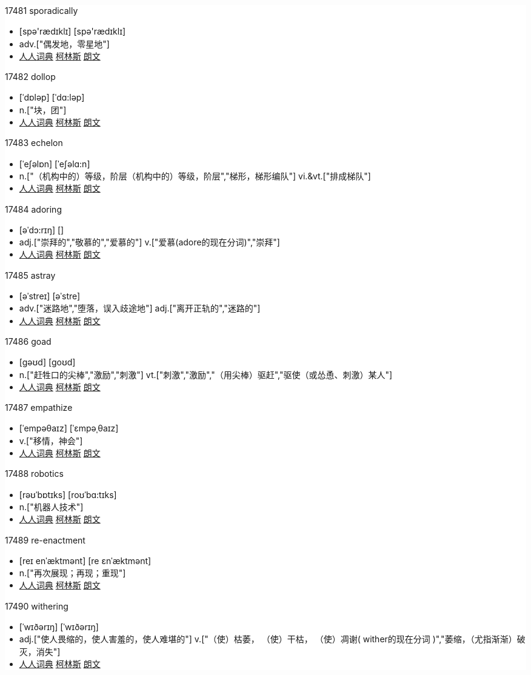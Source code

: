 17481 sporadically 
- [spə'rædɪklɪ]  [spə'rædɪklɪ] 
- adv.["偶发地，零星地"]   
- [人人词典](https://www.91dict.com/words?w=sporadically) [柯林斯](https://www.collinsdictionary.com/zh/dictionary/english/sporadically) [朗文](https://www.ldoceonline.com/dictionary/sporadically) 

17482 dollop 
- [ˈdɒləp]  [ˈdɑ:ləp] 
- n.["块，团"]   
- [人人词典](https://www.91dict.com/words?w=dollop) [柯林斯](https://www.collinsdictionary.com/zh/dictionary/english/dollop) [朗文](https://www.ldoceonline.com/dictionary/dollop) 

17483 echelon 
- [ˈeʃəlɒn]  [ˈeʃəlɑ:n] 
- n.["（机构中的）等级，阶层（机构中的）等级，阶层","梯形，梯形编队"]  vi.&vt.["排成梯队"]   
- [人人词典](https://www.91dict.com/words?w=echelon) [柯林斯](https://www.collinsdictionary.com/zh/dictionary/english/echelon) [朗文](https://www.ldoceonline.com/dictionary/echelon) 

17484 adoring 
- [əˈdɔ:rɪŋ]  [] 
- adj.["崇拜的","敬慕的","爱慕的"]  v.["爱慕(adore的现在分词)","崇拜"]   
- [人人词典](https://www.91dict.com/words?w=adoring) [柯林斯](https://www.collinsdictionary.com/zh/dictionary/english/adoring) [朗文](https://www.ldoceonline.com/dictionary/adoring) 

17485 astray 
- [əˈstreɪ]  [əˈstre] 
- adv.["迷路地","堕落，误入歧途地"]  adj.["离开正轨的","迷路的"]   
- [人人词典](https://www.91dict.com/words?w=astray) [柯林斯](https://www.collinsdictionary.com/zh/dictionary/english/astray) [朗文](https://www.ldoceonline.com/dictionary/astray) 

17486 goad 
- [gəʊd]  [goʊd] 
- n.["赶牲口的尖棒","激励","刺激"]  vt.["刺激","激励","（用尖棒）驱赶","驱使（或怂恿、刺激）某人"]   
- [人人词典](https://www.91dict.com/words?w=goad) [柯林斯](https://www.collinsdictionary.com/zh/dictionary/english/goad) [朗文](https://www.ldoceonline.com/dictionary/goad) 

17487 empathize 
- [ˈempəθaɪz]  [ˈɛmpəˌθaɪz] 
- v.["移情，神会"]   
- [人人词典](https://www.91dict.com/words?w=empathize) [柯林斯](https://www.collinsdictionary.com/zh/dictionary/english/empathize) [朗文](https://www.ldoceonline.com/dictionary/empathize) 

17488 robotics 
- [rəʊˈbɒtɪks]  [roʊˈbɑ:tɪks] 
- n.["机器人技术"]   
- [人人词典](https://www.91dict.com/words?w=robotics) [柯林斯](https://www.collinsdictionary.com/zh/dictionary/english/robotics) [朗文](https://www.ldoceonline.com/dictionary/robotics) 

17489 re-enactment 
- [reɪ enˈæktmənt]  [re ɛnˈæktmənt] 
- n.["再次展现；再现；重现"]   
- [人人词典](https://www.91dict.com/words?w=re-enactment) [柯林斯](https://www.collinsdictionary.com/zh/dictionary/english/re-enactment) [朗文](https://www.ldoceonline.com/dictionary/re-enactment) 

17490 withering 
- [ˈwɪðərɪŋ]  [ˈwɪðərɪŋ] 
- adj.["使人畏缩的，使人害羞的，使人难堪的"]  v.["（使）枯萎， （使）干枯， （使）凋谢( wither的现在分词 )","萎缩，（尤指渐渐）破灭，消失"]   
- [人人词典](https://www.91dict.com/words?w=withering) [柯林斯](https://www.collinsdictionary.com/zh/dictionary/english/withering) [朗文](https://www.ldoceonline.com/dictionary/withering) 
